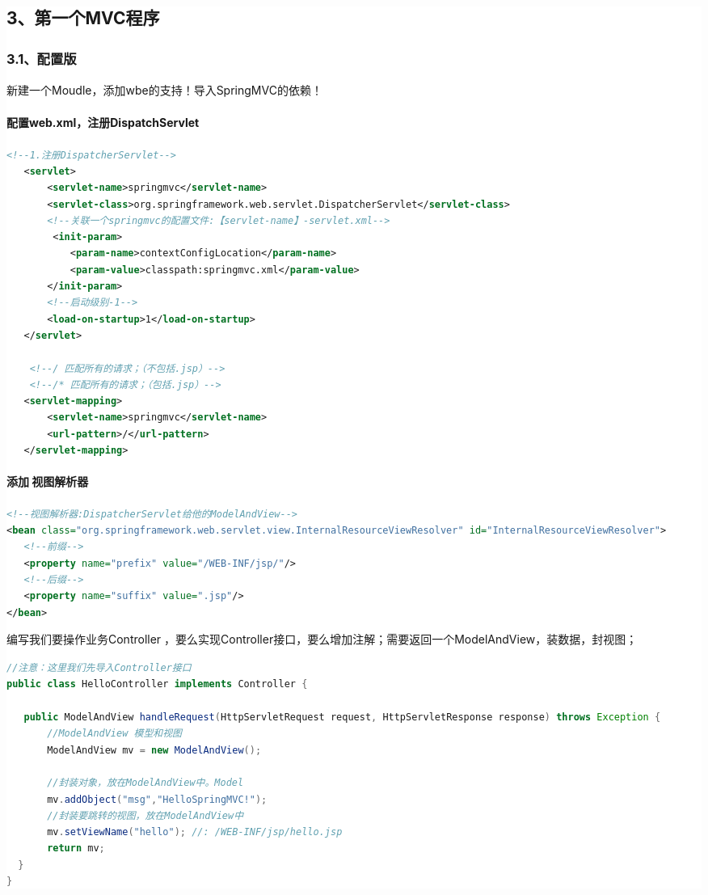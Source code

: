 ## 3、第一个MVC程序

### 3.1、配置版

新建一个Moudle，添加wbe的支持！导入SpringMVC的依赖！

#### 配置web.xml，注册DispatchServlet

```xml
<!--1.注册DispatcherServlet-->
   <servlet>
       <servlet-name>springmvc</servlet-name>
       <servlet-class>org.springframework.web.servlet.DispatcherServlet</servlet-class>
       <!--关联一个springmvc的配置文件:【servlet-name】-servlet.xml-->
        <init-param>
           <param-name>contextConfigLocation</param-name>
           <param-value>classpath:springmvc.xml</param-value>
       </init-param>
       <!--启动级别-1-->
       <load-on-startup>1</load-on-startup>
   </servlet>

	<!--/ 匹配所有的请求；（不包括.jsp）-->
   	<!--/* 匹配所有的请求；（包括.jsp）-->
   <servlet-mapping>
       <servlet-name>springmvc</servlet-name>
       <url-pattern>/</url-pattern>
   </servlet-mapping>
```

#### 添加 视图解析器

```xml
<!--视图解析器:DispatcherServlet给他的ModelAndView-->
<bean class="org.springframework.web.servlet.view.InternalResourceViewResolver" id="InternalResourceViewResolver">
   <!--前缀-->
   <property name="prefix" value="/WEB-INF/jsp/"/>
   <!--后缀-->
   <property name="suffix" value=".jsp"/>
</bean>
```

编写我们要操作业务Controller ，要么实现Controller接口，要么增加注解；需要返回一个ModelAndView，装数据，封视图；

```java
//注意：这里我们先导入Controller接口
public class HelloController implements Controller {

   public ModelAndView handleRequest(HttpServletRequest request, HttpServletResponse response) throws Exception {
       //ModelAndView 模型和视图
       ModelAndView mv = new ModelAndView();

       //封装对象，放在ModelAndView中。Model
       mv.addObject("msg","HelloSpringMVC!");
       //封装要跳转的视图，放在ModelAndView中
       mv.setViewName("hello"); //: /WEB-INF/jsp/hello.jsp
       return mv;
  }
}
```

